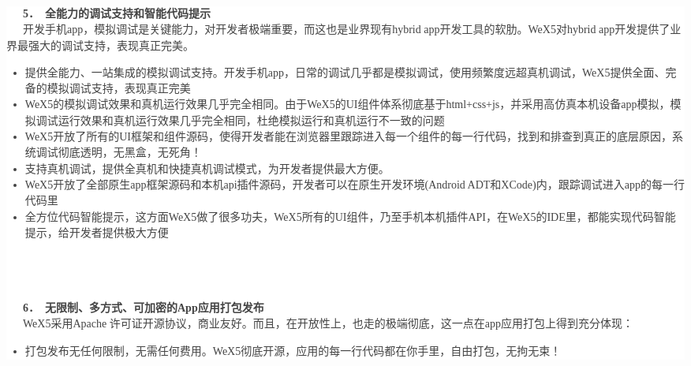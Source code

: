 <div align="left" style="color:#444444;font-family:Tahoma, 'Microsoft Yahei', Simsun;font-size:14px;background-color:#FFFFFF;">
	<span><span><span>&nbsp; &nbsp;&nbsp; &nbsp;</span></span></span><span><span><span><span style="font-weight:700;">5．&nbsp;&nbsp;全能力的调试支持和智能代码提示</span></span></span></span>
</div>
<div align="left" style="color:#444444;font-family:Tahoma, 'Microsoft Yahei', Simsun;font-size:14px;background-color:#FFFFFF;">
	<span><span><span>&nbsp; &nbsp;&nbsp;&nbsp;</span></span></span><span><span><span>&nbsp;</span></span></span><span><span><span>开发手机app，模拟调试是关键能力，对开发者极端重要，而这也是业界现有hybrid app开发工具的软肋。WeX5对hybrid app开发提供了业界最强大的调试支持，表现真正完美。</span></span></span>
</div>
<div align="left" style="color:#444444;font-family:Tahoma, 'Microsoft Yahei', Simsun;font-size:14px;background-color:#FFFFFF;">
	<ul>
		<li>
			<span><span><span>提供全能力、一站集成的模拟调试支持。开发手机app，日常的调试几乎都是模拟调试，使用频繁度远超真机调试，WeX5提供全面、完备的模拟调试支持，表现真正完美</span></span></span>
		</li>
		<li>
			<span><span><span>WeX5的模拟调试效果和真机运行效果几乎完全相同</span><span>。由于WeX5的UI组件体系彻底基于html+css+js，并采用高仿真本机设备app模拟，模拟调试运行效果和真机运行效果几乎完全相同，杜绝模拟运行和真机运行不一致的问题</span></span></span>
		</li>
		<li>
			<span><span><span>WeX5开放了所有的UI框架和组件源码，使得开发者能在浏览器里</span><span>跟踪进入每一个组件的每一行代码，找到和排查到真正的底层原因</span><span>，系统调试彻底透明，无黑盒，无死角！</span></span></span>
		</li>
		<li>
			<span><span><span>支持真机调试，提供全真机和快捷真机调试模式，为开发者提供最大方便。</span></span></span>
		</li>
		<li>
			<span><span><span>WeX5开放了全部原生app框架源码和本机api插件源码，开发者可以在原生开发环境(Android ADT和XCode)内，</span><span>跟踪调试进入app的每一行代码里</span></span></span>
		</li>
		<li>
			<span><span><span>全方位代码智能提示，这方面WeX5做了很多功夫，WeX5所有的UI组件，乃至手机本机插件API，在WeX5的IDE里，都能实现代码智能提示，给开发者提供极大方便</span></span></span><br />
		</li>
	</ul>
<span><span><span><br />
</span></span></span>
</div>
<div align="left" style="color:#444444;font-family:Tahoma, 'Microsoft Yahei', Simsun;font-size:14px;background-color:#FFFFFF;">
	<img id="aimg_PLk6D" class="zoom" width="710" src="http://bbs.justep.com/data/attachment/forum/201412/23/153723ruim3uzrnnmmdrmr.png" border="0" alt="" />&nbsp;<br />
</div>
<br />
<div align="left" style="color:#444444;font-family:Tahoma, 'Microsoft Yahei', Simsun;font-size:14px;background-color:#FFFFFF;">
	<span><span><span>&nbsp; &nbsp;&nbsp; &nbsp;</span></span></span><span><span><span><span style="font-weight:700;">6．&nbsp;&nbsp;无限制、多方式、可加密的App应用打包发布</span></span></span></span>
</div>
<div align="left" style="color:#444444;font-family:Tahoma, 'Microsoft Yahei', Simsun;font-size:14px;background-color:#FFFFFF;">
	<span><span><span>&nbsp; &nbsp;&nbsp;&nbsp;</span></span></span><span><span><span>&nbsp;</span></span></span><span><span><span>WeX5采用Apache 许可证开源协议，商业友好。而且，在开放性上，也走的极端彻底，这一点在app应用打包上得到充分体现：</span></span></span>
</div>
<div align="left" style="color:#444444;font-family:Tahoma, 'Microsoft Yahei', Simsun;font-size:14px;background-color:#FFFFFF;">
	<ul>
		<li>
			<span><span><span>打包发布无任何限制，无需任何费用</span><span>。WeX5彻底开源，应用的每一行代码都在你手里，自由打包，无拘无束！</span></span></span>